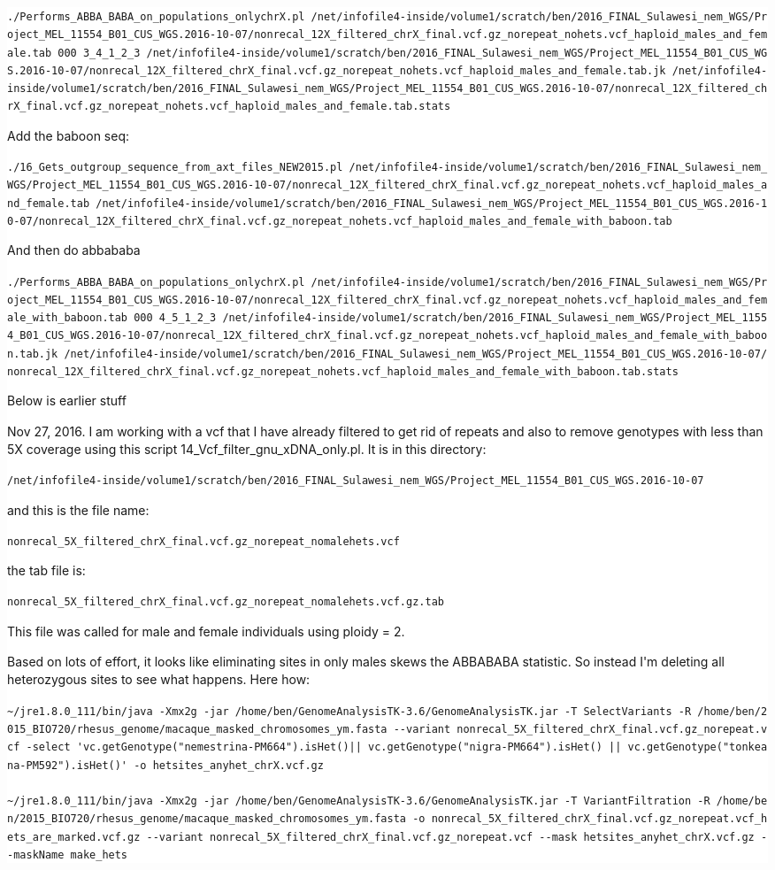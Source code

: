 ```
./Performs_ABBA_BABA_on_populations_onlychrX.pl /net/infofile4-inside/volume1/scratch/ben/2016_FINAL_Sulawesi_nem_WGS/Project_MEL_11554_B01_CUS_WGS.2016-10-07/nonrecal_12X_filtered_chrX_final.vcf.gz_norepeat_nohets.vcf_haploid_males_and_female.tab 000 3_4_1_2_3 /net/infofile4-inside/volume1/scratch/ben/2016_FINAL_Sulawesi_nem_WGS/Project_MEL_11554_B01_CUS_WGS.2016-10-07/nonrecal_12X_filtered_chrX_final.vcf.gz_norepeat_nohets.vcf_haploid_males_and_female.tab.jk /net/infofile4-inside/volume1/scratch/ben/2016_FINAL_Sulawesi_nem_WGS/Project_MEL_11554_B01_CUS_WGS.2016-10-07/nonrecal_12X_filtered_chrX_final.vcf.gz_norepeat_nohets.vcf_haploid_males_and_female.tab.stats
```

Add the baboon seq:
```
./16_Gets_outgroup_sequence_from_axt_files_NEW2015.pl /net/infofile4-inside/volume1/scratch/ben/2016_FINAL_Sulawesi_nem_WGS/Project_MEL_11554_B01_CUS_WGS.2016-10-07/nonrecal_12X_filtered_chrX_final.vcf.gz_norepeat_nohets.vcf_haploid_males_and_female.tab /net/infofile4-inside/volume1/scratch/ben/2016_FINAL_Sulawesi_nem_WGS/Project_MEL_11554_B01_CUS_WGS.2016-10-07/nonrecal_12X_filtered_chrX_final.vcf.gz_norepeat_nohets.vcf_haploid_males_and_female_with_baboon.tab
```

And then do abbababa

```
./Performs_ABBA_BABA_on_populations_onlychrX.pl /net/infofile4-inside/volume1/scratch/ben/2016_FINAL_Sulawesi_nem_WGS/Project_MEL_11554_B01_CUS_WGS.2016-10-07/nonrecal_12X_filtered_chrX_final.vcf.gz_norepeat_nohets.vcf_haploid_males_and_female_with_baboon.tab 000 4_5_1_2_3 /net/infofile4-inside/volume1/scratch/ben/2016_FINAL_Sulawesi_nem_WGS/Project_MEL_11554_B01_CUS_WGS.2016-10-07/nonrecal_12X_filtered_chrX_final.vcf.gz_norepeat_nohets.vcf_haploid_males_and_female_with_baboon.tab.jk /net/infofile4-inside/volume1/scratch/ben/2016_FINAL_Sulawesi_nem_WGS/Project_MEL_11554_B01_CUS_WGS.2016-10-07/nonrecal_12X_filtered_chrX_final.vcf.gz_norepeat_nohets.vcf_haploid_males_and_female_with_baboon.tab.stats
```

Below is earlier stuff


Nov 27, 2016.  I am working with a vcf that I have already filtered to get rid of repeats and also to remove genotypes with less than 5X coverage using this script 14_Vcf_filter_gnu_xDNA_only.pl.  It is in this directory:

```
/net/infofile4-inside/volume1/scratch/ben/2016_FINAL_Sulawesi_nem_WGS/Project_MEL_11554_B01_CUS_WGS.2016-10-07
```
and this is the file name:
```
nonrecal_5X_filtered_chrX_final.vcf.gz_norepeat_nomalehets.vcf
```
the tab file is:
```
nonrecal_5X_filtered_chrX_final.vcf.gz_norepeat_nomalehets.vcf.gz.tab
```
This file was called for male and female individuals using ploidy = 2.

Based on lots of effort, it looks like eliminating sites in only males skews the ABBABABA statistic.  So instead I'm deleting all heterozygous sites to see what happens.  Here how:

```
~/jre1.8.0_111/bin/java -Xmx2g -jar /home/ben/GenomeAnalysisTK-3.6/GenomeAnalysisTK.jar -T SelectVariants -R /home/ben/2015_BIO720/rhesus_genome/macaque_masked_chromosomes_ym.fasta --variant nonrecal_5X_filtered_chrX_final.vcf.gz_norepeat.vcf -select 'vc.getGenotype("nemestrina-PM664").isHet()|| vc.getGenotype("nigra-PM664").isHet() || vc.getGenotype("tonkeana-PM592").isHet()' -o hetsites_anyhet_chrX.vcf.gz

~/jre1.8.0_111/bin/java -Xmx2g -jar /home/ben/GenomeAnalysisTK-3.6/GenomeAnalysisTK.jar -T VariantFiltration -R /home/ben/2015_BIO720/rhesus_genome/macaque_masked_chromosomes_ym.fasta -o nonrecal_5X_filtered_chrX_final.vcf.gz_norepeat.vcf_hets_are_marked.vcf.gz --variant nonrecal_5X_filtered_chrX_final.vcf.gz_norepeat.vcf --mask hetsites_anyhet_chrX.vcf.gz --maskName make_hets 

```